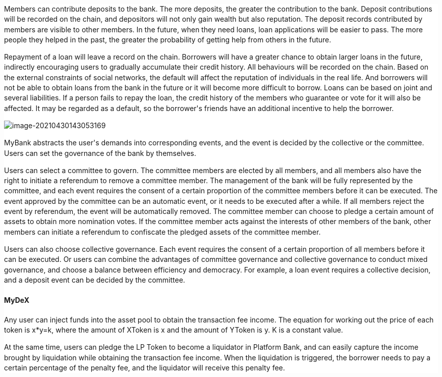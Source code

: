 Members can contribute deposits to the bank. The more deposits, the greater the contribution to the bank. Deposit contributions will be recorded on the chain, and depositors will not only gain wealth but also reputation. The deposit records contributed by members are visible to other members. In the future, when they need loans, loan applications will be easier to pass. The more people they helped in the past, the greater the probability of getting help from others in the future.



Repayment of a loan will leave a record on the chain. Borrowers will have a greater chance to obtain larger loans in the future, indirectly encouraging users to gradually accumulate their credit history. All behaviours will be recorded on the chain. Based on the external constraints of social networks, the default will affect the reputation of individuals in the real life. And borrowers will not be able to obtain loans from the bank in the future or it will become more difficult to borrow. Loans can be based on joint and several liabilities. If a person fails to repay the loan, the credit history of the members who guarantee or vote for it will also be affected. It may be regarded as a default, so the borrower's friends have an additional incentive to help the borrower.



![image-20210430143053169](https://tva1.sinaimg.cn/large/008i3skNgy1gq1racw53tj318p0u0qlc.jpg)



MyBank abstracts the user's demands into corresponding events, and the event is decided by the collective or the committee. Users can set the governance of the bank by themselves. 



Users can select a committee to govern. The committee members are elected by all members, and all members also have the right to initiate a referendum to remove a committee member. The management of the bank will be fully represented by the committee, and each event requires the consent of a certain proportion of the committee members before it can be executed. The event approved by the committee can be an automatic event, or it needs to be executed after a while. If all members reject the event by referendum, the event will be automatically removed. The committee member can choose to pledge a certain amount of assets to obtain more nomination votes. If the committee member acts against the interests of other members of the bank, other members can initiate a referendum to confiscate the pledged assets of the committee member.



Users can also choose collective governance. Each event requires the consent of a certain proportion of all members before it can be executed. Or users can combine the advantages of committee governance and collective governance to conduct mixed governance, and choose a balance between efficiency and democracy. For example, a loan event requires a collective decision, and a deposit event can be decided by the committee.



#### MyDeX

Any user can inject funds into the asset pool to obtain the transaction fee income. The equation for working out the price of each token is x*y=k, where the amount of XToken is x and the amount of YToken is y. K is a constant value.



At the same time, users can pledge the LP Token to become a liquidator in Platform Bank, and can easily capture the income brought by liquidation while obtaining the transaction fee income. When the liquidation is triggered, the borrower needs to pay a certain percentage of the penalty fee, and the liquidator will receive this penalty fee.
